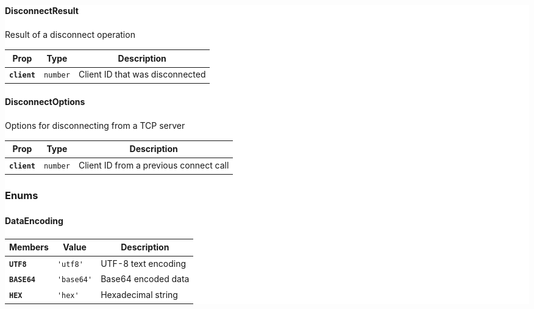 #### DisconnectResult

Result of a disconnect operation

| Prop         | Type                | Description                     |
| ------------ | ------------------- | ------------------------------- |
| **`client`** | <code>number</code> | Client ID that was disconnected |


#### DisconnectOptions

Options for disconnecting from a TCP server

| Prop         | Type                | Description                            |
| ------------ | ------------------- | -------------------------------------- |
| **`client`** | <code>number</code> | Client ID from a previous connect call |


### Enums


#### DataEncoding

| Members      | Value                 | Description         |
| ------------ | --------------------- | ------------------- |
| **`UTF8`**   | <code>'utf8'</code>   | UTF-8 text encoding |
| **`BASE64`** | <code>'base64'</code> | Base64 encoded data |
| **`HEX`**    | <code>'hex'</code>    | Hexadecimal string  |

</docgen-api>
